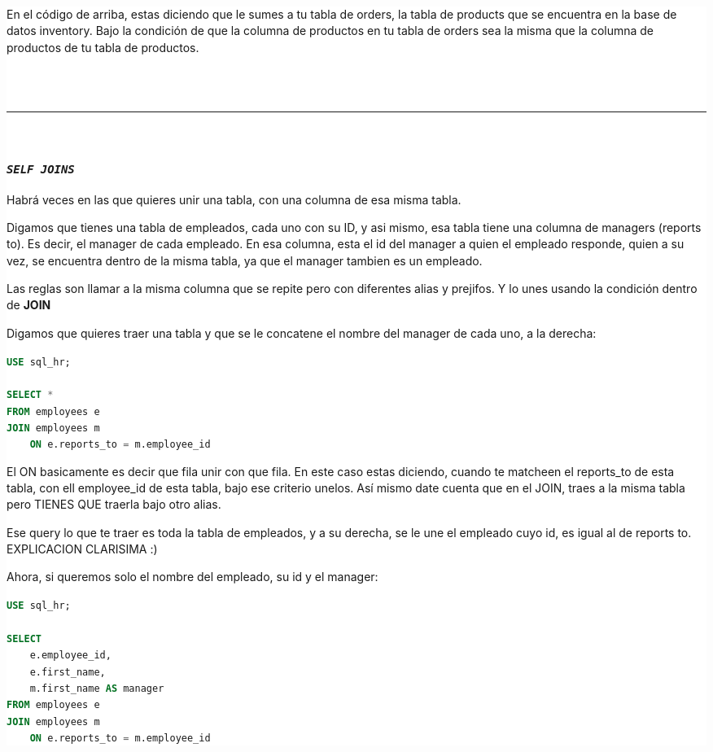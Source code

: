 En el código de arriba, estas diciendo que le sumes a tu tabla de orders, la tabla de products que se encuentra en la base de datos inventory.
Bajo la condición de que la columna de productos en tu tabla de orders sea la misma que la columna de productos de tu tabla de productos.

<br>

<br>

---

<br>

### _**`SELF JOINS`**_

Habrá veces en las que quieres unir una tabla, con una columna de esa misma tabla.

Digamos que tienes una tabla de empleados, cada uno con su ID, y asi mismo, esa tabla tiene una columna de managers (reports to). Es decir, el manager de cada empleado.
En esa columna, esta el id del manager a quien el empleado responde, quien a su vez, se encuentra dentro de la misma tabla, ya que el manager tambien es un empleado.

Las reglas son llamar a la misma columna que se repite pero con diferentes alias y prejifos.
Y lo unes usando la condición dentro de **JOIN**

Digamos que quieres traer una tabla y que se le concatene el nombre del manager de cada uno, a la derecha:

```SQL
USE sql_hr;

SELECT *
FROM employees e
JOIN employees m
    ON e.reports_to = m.employee_id
```

El ON basicamente es decir que fila unir con que fila. En este caso estas diciendo, cuando te matcheen el reports_to de esta tabla, con ell employee_id de esta tabla, bajo ese criterio unelos.
Así mismo date cuenta que en el JOIN, traes a la misma tabla pero TIENES QUE traerla bajo otro alias.

Ese query lo que te traer es toda la tabla de empleados, y a su derecha, se le une el empleado cuyo id, es igual al de reports to.
EXPLICACION CLARISIMA :)

Ahora, si queremos solo el nombre del empleado, su id y el manager:

```SQL
USE sql_hr;

SELECT
    e.employee_id,
    e.first_name,
    m.first_name AS manager
FROM employees e
JOIN employees m
    ON e.reports_to = m.employee_id
```
